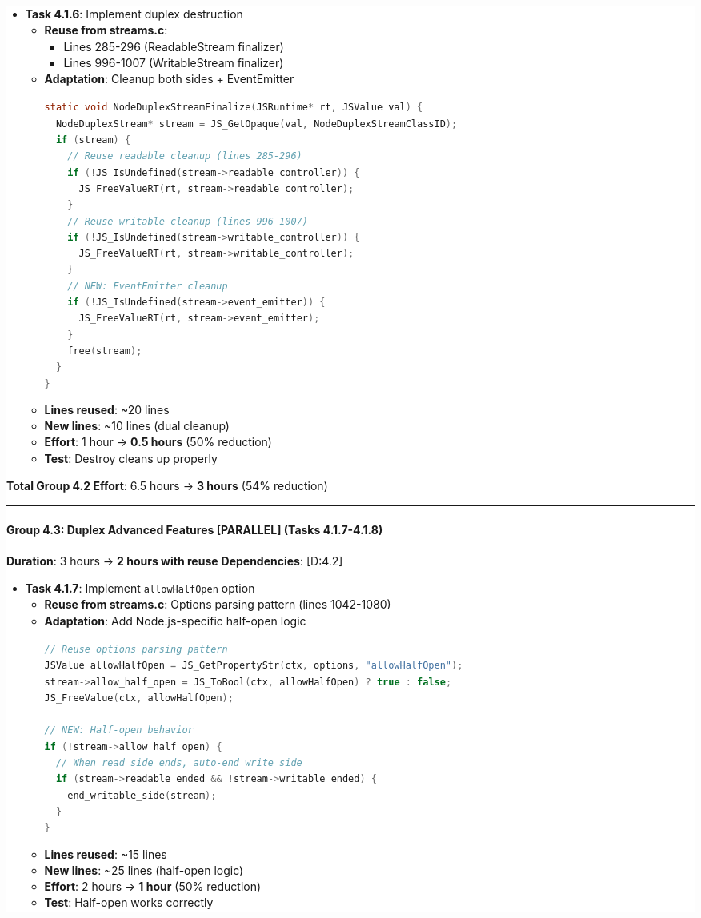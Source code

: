 - **Task 4.1.6**: Implement duplex destruction
  - **Reuse from streams.c**:
    - Lines 285-296 (ReadableStream finalizer)
    - Lines 996-1007 (WritableStream finalizer)
  - **Adaptation**: Cleanup both sides + EventEmitter
    ```c
    static void NodeDuplexStreamFinalize(JSRuntime* rt, JSValue val) {
      NodeDuplexStream* stream = JS_GetOpaque(val, NodeDuplexStreamClassID);
      if (stream) {
        // Reuse readable cleanup (lines 285-296)
        if (!JS_IsUndefined(stream->readable_controller)) {
          JS_FreeValueRT(rt, stream->readable_controller);
        }
        // Reuse writable cleanup (lines 996-1007)
        if (!JS_IsUndefined(stream->writable_controller)) {
          JS_FreeValueRT(rt, stream->writable_controller);
        }
        // NEW: EventEmitter cleanup
        if (!JS_IsUndefined(stream->event_emitter)) {
          JS_FreeValueRT(rt, stream->event_emitter);
        }
        free(stream);
      }
    }
    ```
  - **Lines reused**: ~20 lines
  - **New lines**: ~10 lines (dual cleanup)
  - **Effort**: 1 hour → **0.5 hours** (50% reduction)
  - **Test**: Destroy cleans up properly

**Total Group 4.2 Effort**: 6.5 hours → **3 hours** (54% reduction)

---

#### **Group 4.3: Duplex Advanced Features [PARALLEL]** (Tasks 4.1.7-4.1.8)
**Duration**: 3 hours → **2 hours with reuse**
**Dependencies**: [D:4.2]

- **Task 4.1.7**: Implement `allowHalfOpen` option
  - **Reuse from streams.c**: Options parsing pattern (lines 1042-1080)
  - **Adaptation**: Add Node.js-specific half-open logic
    ```c
    // Reuse options parsing pattern
    JSValue allowHalfOpen = JS_GetPropertyStr(ctx, options, "allowHalfOpen");
    stream->allow_half_open = JS_ToBool(ctx, allowHalfOpen) ? true : false;
    JS_FreeValue(ctx, allowHalfOpen);

    // NEW: Half-open behavior
    if (!stream->allow_half_open) {
      // When read side ends, auto-end write side
      if (stream->readable_ended && !stream->writable_ended) {
        end_writable_side(stream);
      }
    }
    ```
  - **Lines reused**: ~15 lines
  - **New lines**: ~25 lines (half-open logic)
  - **Effort**: 2 hours → **1 hour** (50% reduction)
  - **Test**: Half-open works correctly
